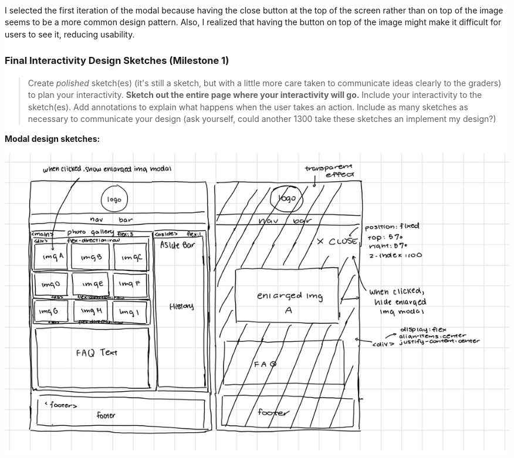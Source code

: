 I selected the first iteration of the modal because having the close button at the top of the screen rather than on top of the image seems to be a more common design pattern. Also, I realized that having the button on top of the image might make it difficult for users to see it, reducing usability.

### Final Interactivity Design Sketches (Milestone 1)
> Create _polished_ sketch(es) (it's still a sketch, but with a little more care taken to communicate ideas clearly to the graders) to plan your interactivity.
> **Sketch out the entire page where your interactivity will go.**
> Include your interactivity to the sketch(es).
> Add annotations to explain what happens when the user takes an action.
> Include as many sketches as necessary to communicate your design (ask yourself, could another 1300 take these sketches an implement my design?)

**Modal design sketches:**

![final sketch modal wide](finalsketchwide.JPG)